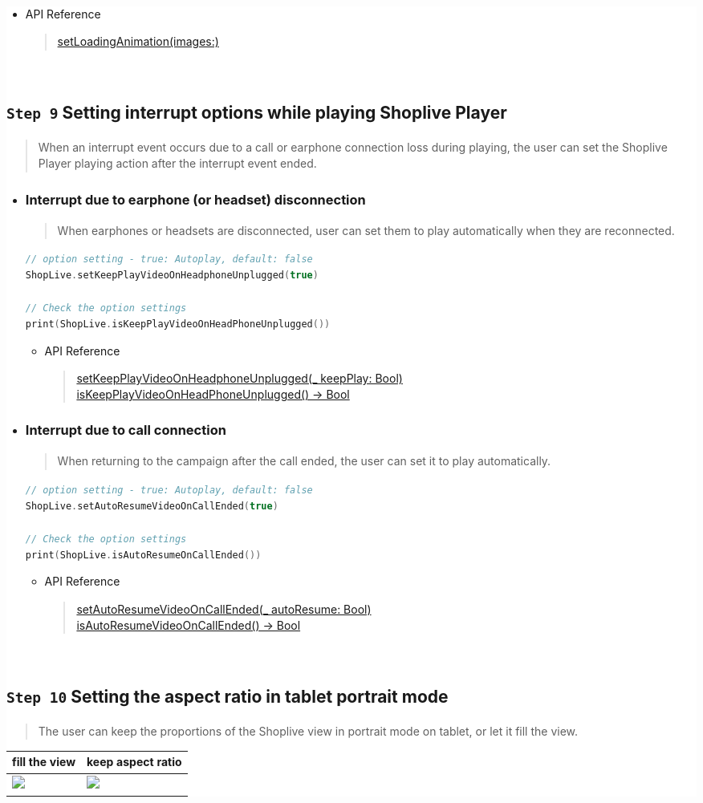   - API Reference
    > [setLoadingAnimation(images:)](./api-document.md#setloadinganimationimages)

<br>

## `Step 9` Setting interrupt options while playing Shoplive Player

> When an interrupt event occurs due to a call or earphone connection loss during playing, the user can set the Shoplive Player playing action after the interrupt event ended.

- ### Interrupt due to earphone (or headset) disconnection
  
  > When earphones or headsets are disconnected, user can set them to play automatically when they are reconnected.
  
  ```swift
  // option setting - true: Autoplay, default: false
  ShopLive.setKeepPlayVideoOnHeadphoneUnplugged(true)
  
  // Check the option settings
  print(ShopLive.isKeepPlayVideoOnHeadPhoneUnplugged())
  ```
  
  - API Reference
    > [setKeepPlayVideoOnHeadphoneUnplugged(\_ keepPlay: Bool)](./api-document.md#setkeepplayvideoonheadphoneunplugged_-keepplay-bool)  <br>
    [isKeepPlayVideoOnHeadPhoneUnplugged() -> Bool](./api-document.md#iskeepplayvideoonheadphoneunplugged---bool)

- ### Interrupt due to call connection 
  
  > When returning to the campaign after the call ended, the user can set it to play automatically.
  
  ```swift
  // option setting - true: Autoplay, default: false
  ShopLive.setAutoResumeVideoOnCallEnded(true)
  
  // Check the option settings
  print(ShopLive.isAutoResumeOnCallEnded())
  ```
  
  - API Reference
    > [setAutoResumeVideoOnCallEnded(\_ autoResume: Bool)](./api-document.md#setautoresumevideooncallended_-autoresume-bool)   <br>
    [isAutoResumeVideoOnCallEnded() -> Bool](./api-document.md#isautoresumevideooncallended---bool)

<br>

## `Step 10` Setting the aspect ratio in tablet portrait mode

> The user can keep the proportions of the Shoplive view in portrait mode on tablet, or let it fill the view.

| fill the view| keep aspect ratio
|----------|----------
| <img src="../_images/tablet_portrait_fill.gif" width="230">| <img src="../_images/tablet_portrait_aspect.gif" width="230">
